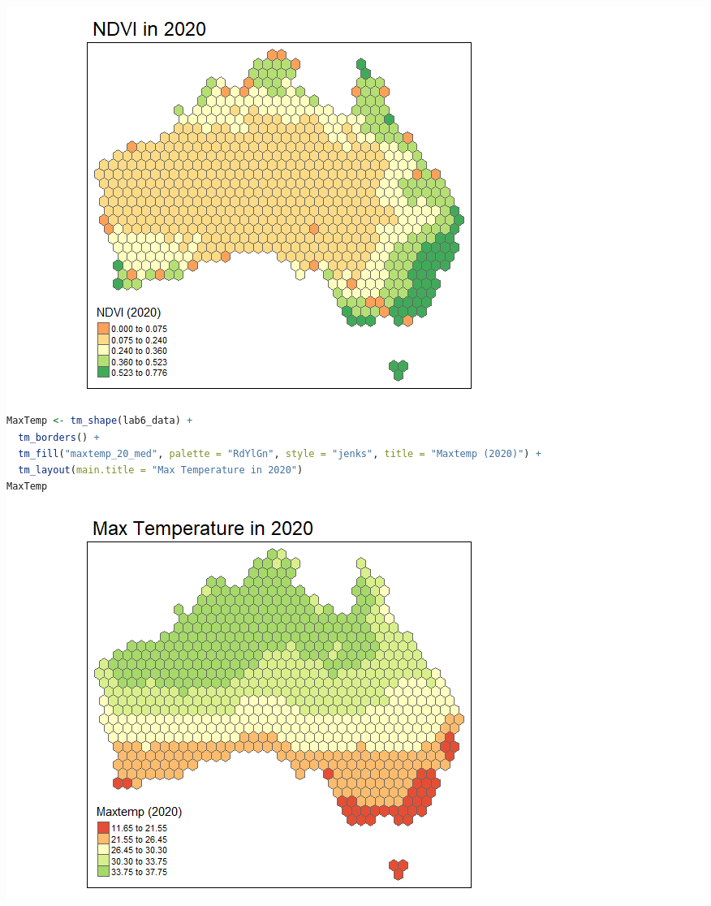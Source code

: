 ![](Lab-6_regression_files/figure-gfm/unnamed-chunk-4-1.png)

``` r
MaxTemp <- tm_shape(lab6_data) +
  tm_borders() +
  tm_fill("maxtemp_20_med", palette = "RdYlGn", style = "jenks", title = "Maxtemp (2020)") +
  tm_layout(main.title = "Max Temperature in 2020") 
MaxTemp
```

![](Lab-6_regression_files/figure-gfm/unnamed-chunk-4-2.png)

